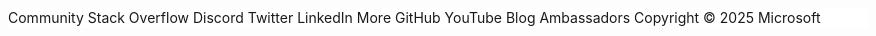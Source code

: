 Community
Stack Overflow
Discord
Twitter
LinkedIn
More
GitHub
YouTube
Blog
Ambassadors
Copyright © 2025 Microsoft





